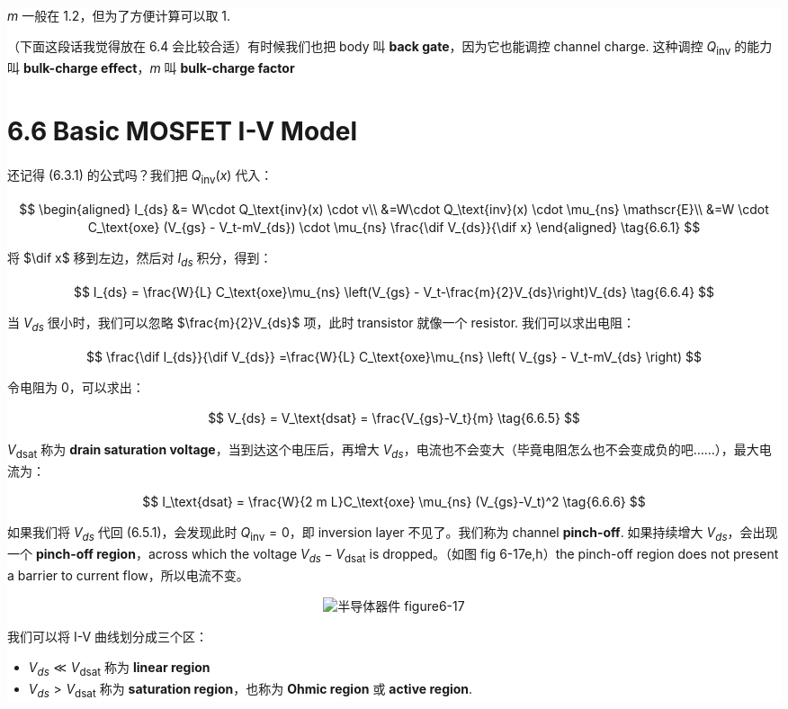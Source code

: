 $m$ 一般在 $1.2$，但为了方便计算可以取 $1$.

（下面这段话我觉得放在 6.4 会比较合适）有时候我们也把 body 叫  **back gate**，因为它也能调控 channel charge. 这种调控 $Q_\text{inv}$ 的能力叫 **bulk-charge effect**，$m$ 叫 **bulk-charge factor**

# 6.6 Basic MOSFET I-V Model

还记得 $(6.3.1)$ 的公式吗？我们把 $Q_\text{inv}(x)$ 代入：

$$
\begin{aligned}
    I_{ds} &= W\cdot Q_\text{inv}(x) \cdot v\\
    &=W\cdot Q_\text{inv}(x) \cdot \mu_{ns} \mathscr{E}\\
    &=W \cdot C_\text{oxe} (V_{gs} - V_t-mV_{ds}) \cdot \mu_{ns} \frac{\dif V_{ds}}{\dif x}
\end{aligned} \tag{6.6.1}
$$

将 $\dif x$ 移到左边，然后对 $I_{ds}$ 积分，得到：

$$
I_{ds} = \frac{W}{L} C_\text{oxe}\mu_{ns} \left(V_{gs} - V_t-\frac{m}{2}V_{ds}\right)V_{ds} \tag{6.6.4}
$$

当 $V_{ds}$ 很小时，我们可以忽略 $\frac{m}{2}V_{ds}$ 项，此时 transistor 就像一个 resistor. 我们可以求出电阻：

$$
\frac{\dif I_{ds}}{\dif V_{ds}} =\frac{W}{L} C_\text{oxe}\mu_{ns} \left( V_{gs} - V_t-mV_{ds} \right)
$$

令电阻为 $0$，可以求出：

$$
V_{ds} = V_\text{dsat} = \frac{V_{gs}-V_t}{m} \tag{6.6.5}
$$

$V_\text{dsat}$ 称为 **drain saturation voltage**，当到达这个电压后，再增大 $V_{ds}$，电流也不会变大（毕竟电阻怎么也不会变成负的吧……），最大电流为：

$$
I_\text{dsat} = \frac{W}{2 m L}C_\text{oxe} \mu_{ns} (V_{gs}-V_t)^2 \tag{6.6.6}
$$

如果我们将 $V_{ds}$ 代回 $(6.5.1)$，会发现此时 $Q_\text{inv}=0$，即 inversion layer 不见了。我们称为 channel **pinch-off**. 如果持续增大 $V_{ds}$，会出现一个 **pinch-off region**，across which the voltage $V_{ds} − V_\text{dsat}$ is dropped。（如图 fig 6-17e,h）the pinch-off region does not present a barrier to current flow，所以电流不变。



<center><img alt="半导体器件 figure6-17" title="半导体器件 figure6-17" src="https://s3.ax1x.com/2020/12/29/rq1aZQ.jpg" width="400"></center>

我们可以将 I-V 曲线划分成三个区：

*  $V_{ds} \ll V_\text{dsat}$ 称为 **linear region**
*  $V_{ds} \gt V_\text{dsat}$ 称为 **saturation region**，也称为 **Ohmic region** 或 **active region**.
